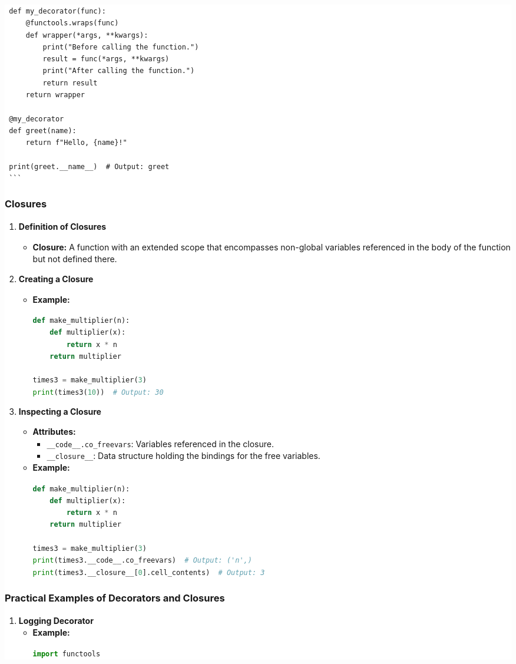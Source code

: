      def my_decorator(func):
         @functools.wraps(func)
         def wrapper(*args, **kwargs):
             print("Before calling the function.")
             result = func(*args, **kwargs)
             print("After calling the function.")
             return result
         return wrapper

     @my_decorator
     def greet(name):
         return f"Hello, {name}!"

     print(greet.__name__)  # Output: greet
     ```

### Closures

1. **Definition of Closures**
   - **Closure:** A function with an extended scope that encompasses non-global variables referenced in the body of the function but not defined there.

2. **Creating a Closure**
   - **Example:**
     ```python
     def make_multiplier(n):
         def multiplier(x):
             return x * n
         return multiplier

     times3 = make_multiplier(3)
     print(times3(10))  # Output: 30
     ```

3. **Inspecting a Closure**
   - **Attributes:**
     - `__code__.co_freevars`: Variables referenced in the closure.
     - `__closure__`: Data structure holding the bindings for the free variables.
   - **Example:**
     ```python
     def make_multiplier(n):
         def multiplier(x):
             return x * n
         return multiplier

     times3 = make_multiplier(3)
     print(times3.__code__.co_freevars)  # Output: ('n',)
     print(times3.__closure__[0].cell_contents)  # Output: 3
     ```

### Practical Examples of Decorators and Closures

1. **Logging Decorator**
   - **Example:**
     ```python
     import functools
